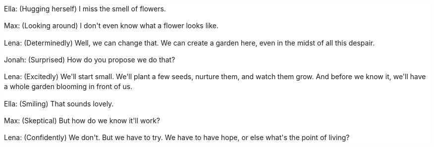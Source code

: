 Ella: (Hugging herself) I miss the smell of flowers.

Max: (Looking around) I don't even know what a flower looks like.

Lena: (Determinedly) Well, we can change that. We can create a garden here, even in the midst of all this despair.

Jonah: (Surprised) How do you propose we do that?

Lena: (Excitedly) We'll start small. We'll plant a few seeds, nurture them, and watch them grow. And before we know it, we'll have a whole garden blooming in front of us.

Ella: (Smiling) That sounds lovely.

Max: (Skeptical) But how do we know it'll work?

Lena: (Confidently) We don't. But we have to try. We have to have hope, or else what's the point of living?

